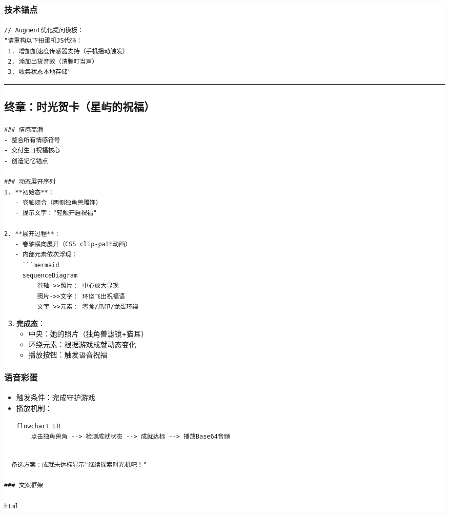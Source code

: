 ### 技术锚点

```
// Augment优化提问模板：
"请重构以下扭蛋机JS代码：
 1. 增加加速度传感器支持（手机摇动触发）
 2. 添加出货音效（清脆叮当声）
 3. 收集状态本地存储"
```

------

## **终章：时光贺卡（星屿的祝福）**

```
### 情感高潮
- 整合所有情感符号
- 交付生日祝福核心
- 创造记忆锚点

### 动态展开序列
1. **初始态**：
   - 卷轴闭合（两侧独角兽雕饰）
   - 提示文字："轻触开启祝福"

2. **展开过程**：
   - 卷轴横向展开（CSS clip-path动画）
   - 内部元素依次浮现：
     ```mermaid
     sequenceDiagram
         卷轴->>照片： 中心放大显现
         照片->>文字： 环绕飞出祝福语
         文字->>元素： 零食/爪印/龙蛋环绕
```

3. **完成态**：
   - 中央：她的照片（独角兽滤镜+猫耳）
   - 环绕元素：根据游戏成就动态变化
   - 播放按钮：触发语音祝福

### 语音彩蛋
- 触发条件：完成守护游戏
- 播放机制：
  ```mermaid
  flowchart LR
      点击独角兽角 --> 检测成就状态 --> 成就达标 --> 播放Base64音频
```

- 备选方案：成就未达标显示"继续探索时光机吧！"

### 文案框架

html
